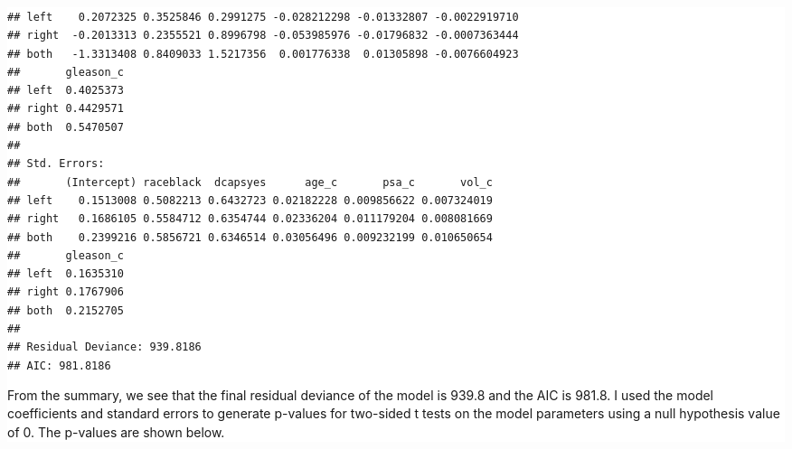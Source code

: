     ## left    0.2072325 0.3525846 0.2991275 -0.028212298 -0.01332807 -0.0022919710
    ## right  -0.2013313 0.2355521 0.8996798 -0.053985976 -0.01796832 -0.0007363444
    ## both   -1.3313408 0.8409033 1.5217356  0.001776338  0.01305898 -0.0076604923
    ##       gleason_c
    ## left  0.4025373
    ## right 0.4429571
    ## both  0.5470507
    ## 
    ## Std. Errors:
    ##       (Intercept) raceblack  dcapsyes      age_c       psa_c       vol_c
    ## left    0.1513008 0.5082213 0.6432723 0.02182228 0.009856622 0.007324019
    ## right   0.1686105 0.5584712 0.6354744 0.02336204 0.011179204 0.008081669
    ## both    0.2399216 0.5856721 0.6346514 0.03056496 0.009232199 0.010650654
    ##       gleason_c
    ## left  0.1635310
    ## right 0.1767906
    ## both  0.2152705
    ## 
    ## Residual Deviance: 939.8186 
    ## AIC: 981.8186

From the summary, we see that the final residual deviance of the model
is 939.8 and the AIC is 981.8. I used the model coefficients and
standard errors to generate p-values for two-sided t tests on the model
parameters using a null hypothesis value of 0. The p-values are shown
below.
